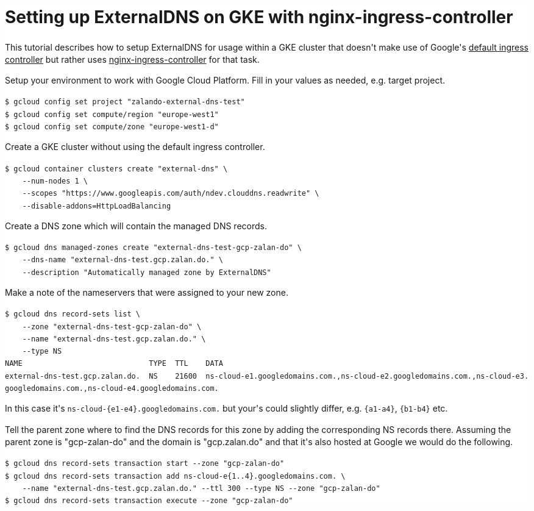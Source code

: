 # Setting up ExternalDNS on GKE with nginx-ingress-controller

This tutorial describes how to setup ExternalDNS for usage within a GKE cluster that doesn't make use of Google's [default ingress controller](https://github.com/kubernetes/ingress/tree/master/controllers/gce) but rather uses [nginx-ingress-controller](https://github.com/kubernetes/ingress/tree/master/controllers/nginx) for that task.

Setup your environment to work with Google Cloud Platform. Fill in your values as needed, e.g. target project.

```console
$ gcloud config set project "zalando-external-dns-test"
$ gcloud config set compute/region "europe-west1"
$ gcloud config set compute/zone "europe-west1-d"
```

Create a GKE cluster without using the default ingress controller.

```console
$ gcloud container clusters create "external-dns" \
    --num-nodes 1 \
    --scopes "https://www.googleapis.com/auth/ndev.clouddns.readwrite" \
    --disable-addons=HttpLoadBalancing
```

Create a DNS zone which will contain the managed DNS records.

```console
$ gcloud dns managed-zones create "external-dns-test-gcp-zalan-do" \
    --dns-name "external-dns-test.gcp.zalan.do." \
    --description "Automatically managed zone by ExternalDNS"
```

Make a note of the nameservers that were assigned to your new zone.

```console
$ gcloud dns record-sets list \
    --zone "external-dns-test-gcp-zalan-do" \
    --name "external-dns-test.gcp.zalan.do." \
    --type NS
NAME                             TYPE  TTL    DATA
external-dns-test.gcp.zalan.do.  NS    21600  ns-cloud-e1.googledomains.com.,ns-cloud-e2.googledomains.com.,ns-cloud-e3.googledomains.com.,ns-cloud-e4.googledomains.com.
```

In this case it's `ns-cloud-{e1-e4}.googledomains.com.` but your's could slightly differ, e.g. `{a1-a4}`, `{b1-b4}` etc.

Tell the parent zone where to find the DNS records for this zone by adding the corresponding NS records there. Assuming the parent zone is "gcp-zalan-do" and the domain is "gcp.zalan.do" and that it's also hosted at Google we would do the following.

```console
$ gcloud dns record-sets transaction start --zone "gcp-zalan-do"
$ gcloud dns record-sets transaction add ns-cloud-e{1..4}.googledomains.com. \
    --name "external-dns-test.gcp.zalan.do." --ttl 300 --type NS --zone "gcp-zalan-do"
$ gcloud dns record-sets transaction execute --zone "gcp-zalan-do"
```
